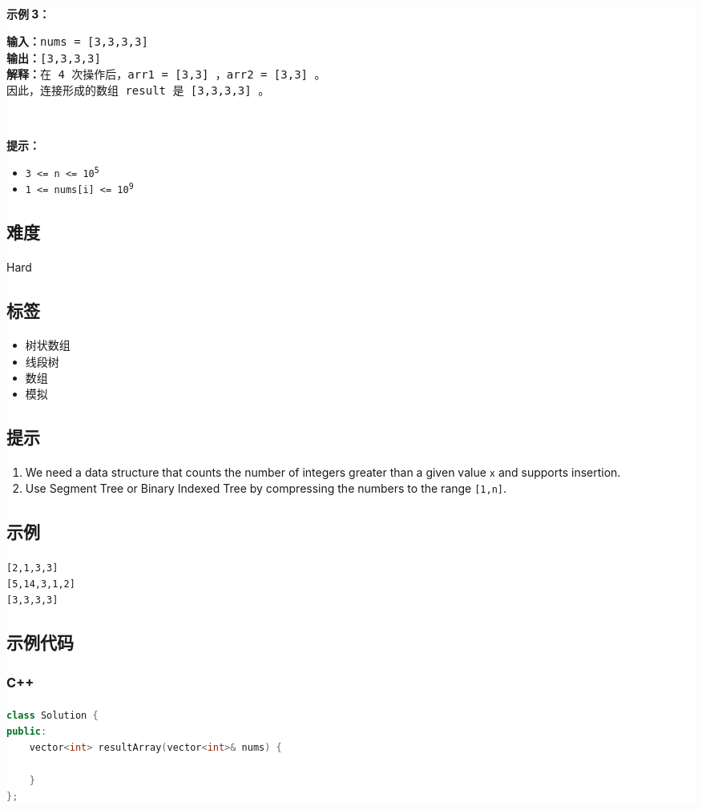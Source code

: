 <p><strong class="example">示例 3：</strong></p>

<pre>
<strong>输入：</strong>nums = [3,3,3,3]
<strong>输出：</strong>[3,3,3,3]
<strong>解释：</strong>在 4 次操作后，arr1 = [3,3] ，arr2 = [3,3] 。
因此，连接形成的数组 result 是 [3,3,3,3] 。
</pre>

<p>&nbsp;</p>

<p><strong>提示：</strong></p>

<ul>
	<li><code>3 &lt;= n &lt;= 10<sup>5</sup></code></li>
	<li><code>1 &lt;= nums[i] &lt;= 10<sup>9</sup></code></li>
</ul>


## 难度

Hard

## 标签

- 树状数组
- 线段树
- 数组
- 模拟

## 提示

1. We need a data structure that counts the number of integers greater than a given value <code>x</code> and supports insertion.
2. Use Segment Tree or Binary Indexed Tree by compressing the numbers to the range <code>[1,n]</code>.

## 示例

```
[2,1,3,3]
[5,14,3,1,2]
[3,3,3,3]
```

## 示例代码

### C++

```cpp
class Solution {
public:
    vector<int> resultArray(vector<int>& nums) {
        
    }
};
```
